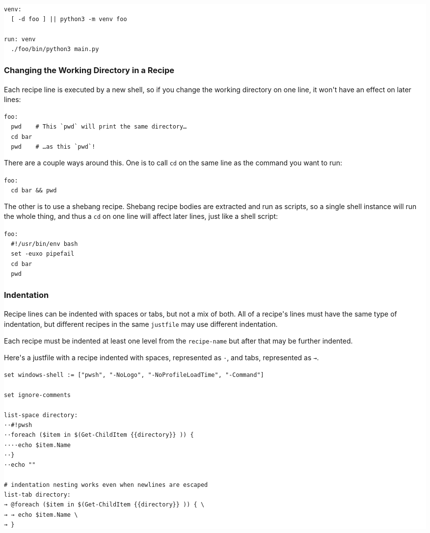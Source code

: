 ```just
venv:
  [ -d foo ] || python3 -m venv foo

run: venv
  ./foo/bin/python3 main.py
```

### Changing the Working Directory in a Recipe

Each recipe line is executed by a new shell, so if you change the working
directory on one line, it won't have an effect on later lines:

```just
foo:
  pwd    # This `pwd` will print the same directory…
  cd bar
  pwd    # …as this `pwd`!
```

There are a couple ways around this. One is to call `cd` on the same line as
the command you want to run:

```just
foo:
  cd bar && pwd
```

The other is to use a shebang recipe. Shebang recipe bodies are extracted and
run as scripts, so a single shell instance will run the whole thing, and thus a
`cd` on one line will affect later lines, just like a shell script:

```just
foo:
  #!/usr/bin/env bash
  set -euxo pipefail
  cd bar
  pwd
```

### Indentation

Recipe lines can be indented with spaces or tabs, but not a mix of both. All of
a recipe's lines must have the same type of indentation, but different recipes
in the same `justfile` may use different indentation.

Each recipe must be indented at least one level from the `recipe-name` but
after that may be further indented.

Here's a justfile with a recipe indented with spaces, represented as `·`, and
tabs, represented as `→`.

```justfile
set windows-shell := ["pwsh", "-NoLogo", "-NoProfileLoadTime", "-Command"]

set ignore-comments

list-space directory:
··#!pwsh
··foreach ($item in $(Get-ChildItem {{directory}} )) {
····echo $item.Name
··}
··echo ""

# indentation nesting works even when newlines are escaped
list-tab directory:
→ @foreach ($item in $(Get-ChildItem {{directory}} )) { \
→ → echo $item.Name \
→ }
```

[BLAKE3]: https://github.com/BLAKE3-team/BLAKE3/
